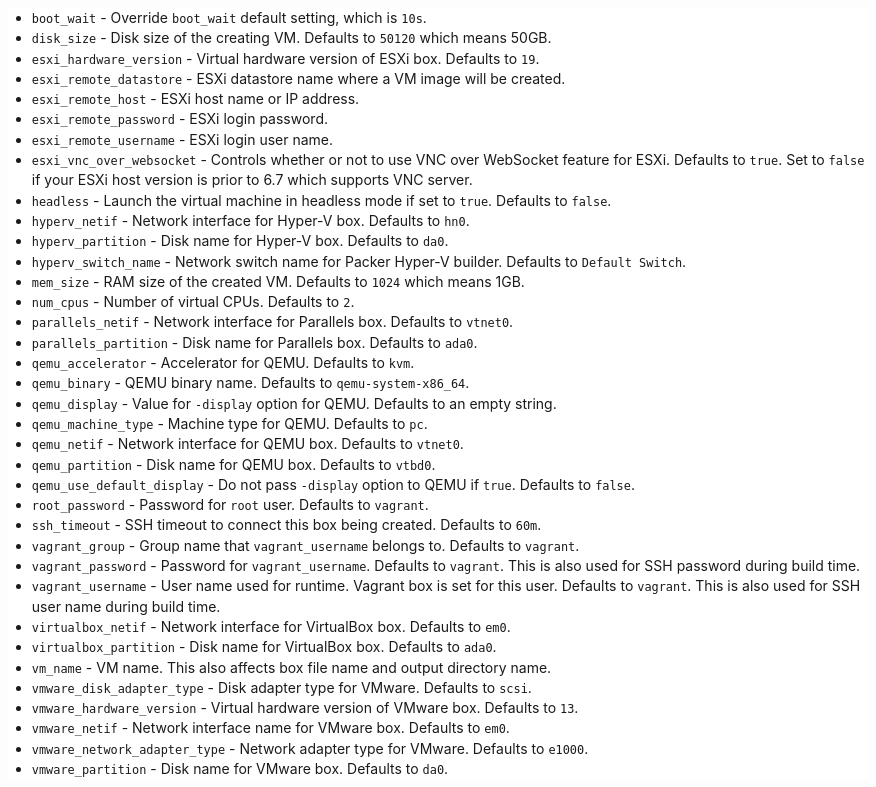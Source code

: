 * `boot_wait` - Override `boot_wait` default setting, which is `10s`.
* `disk_size` - Disk size of the creating VM.  Defaults to `50120`
  which means 50GB.
* `esxi_hardware_version` - Virtual hardware version of ESXi box.
  Defaults to `19`.
* `esxi_remote_datastore` - ESXi datastore name where a VM image will
  be created.
* `esxi_remote_host` - ESXi host name or IP address.
* `esxi_remote_password` - ESXi login password.
* `esxi_remote_username` - ESXi login user name.
* `esxi_vnc_over_websocket` - Controls whether or not to use VNC over
  WebSocket feature for ESXi.  Defaults to `true`.  Set to `false` if
  your ESXi host version is prior to 6.7 which supports VNC server.
* `headless` - Launch the virtual machine in headless mode if set to
  `true`.  Defaults to `false`.
* `hyperv_netif` - Network interface for Hyper-V box.  Defaults to
  `hn0`.
* `hyperv_partition` - Disk name for Hyper-V box.  Defaults to `da0`.
* `hyperv_switch_name` - Network switch name for Packer Hyper-V builder.
  Defaults to `Default Switch`.
* `mem_size` - RAM size of the created VM.  Defaults to `1024` which
  means 1GB.
* `num_cpus` - Number of virtual CPUs.  Defaults to `2`.
* `parallels_netif` - Network interface for Parallels box.  Defaults to
  `vtnet0`.
* `parallels_partition` - Disk name for Parallels box.  Defaults to
  `ada0`.
* `qemu_accelerator` - Accelerator for QEMU.  Defaults to `kvm`.
* `qemu_binary` - QEMU binary name.  Defaults to `qemu-system-x86_64`.
* `qemu_display` - Value for `-display` option for QEMU.  Defaults to
  an empty string.
* `qemu_machine_type` - Machine type for QEMU.  Defaults to `pc`.
* `qemu_netif` - Network interface for QEMU box.  Defaults to `vtnet0`.
* `qemu_partition` - Disk name for QEMU box.  Defaults to `vtbd0`.
* `qemu_use_default_display` - Do not pass `-display` option to QEMU if
  `true`.  Defaults to `false`.
* `root_password` - Password for `root` user.  Defaults to `vagrant`.
* `ssh_timeout` - SSH timeout to connect this box being created.
  Defaults to `60m`.
* `vagrant_group` - Group name that `vagrant_username` belongs to.
  Defaults to `vagrant`.
* `vagrant_password` - Password for `vagrant_username`.  Defaults to
  `vagrant`.  This is also used for SSH password during build time.
* `vagrant_username` - User name used for runtime.  Vagrant box is set
  for this user.  Defaults to `vagrant`.
  This is also used for SSH user name during build time.
* `virtualbox_netif` - Network interface for VirtualBox box.  Defaults
  to `em0`.
* `virtualbox_partition` - Disk name for VirtualBox box.  Defaults to
  `ada0`.
* `vm_name` - VM name.  This also affects box file name and output
  directory name.
* `vmware_disk_adapter_type` - Disk adapter type for VMware.  Defaults
  to `scsi`.
* `vmware_hardware_version` - Virtual hardware version of VMware box.
  Defaults to `13`.
* `vmware_netif` - Network interface name for VMware box.  Defaults to
  `em0`.
* `vmware_network_adapter_type` - Network adapter type for VMware.
  Defaults to `e1000`.
* `vmware_partition` - Disk name for VMware box.  Defaults to `da0`.
